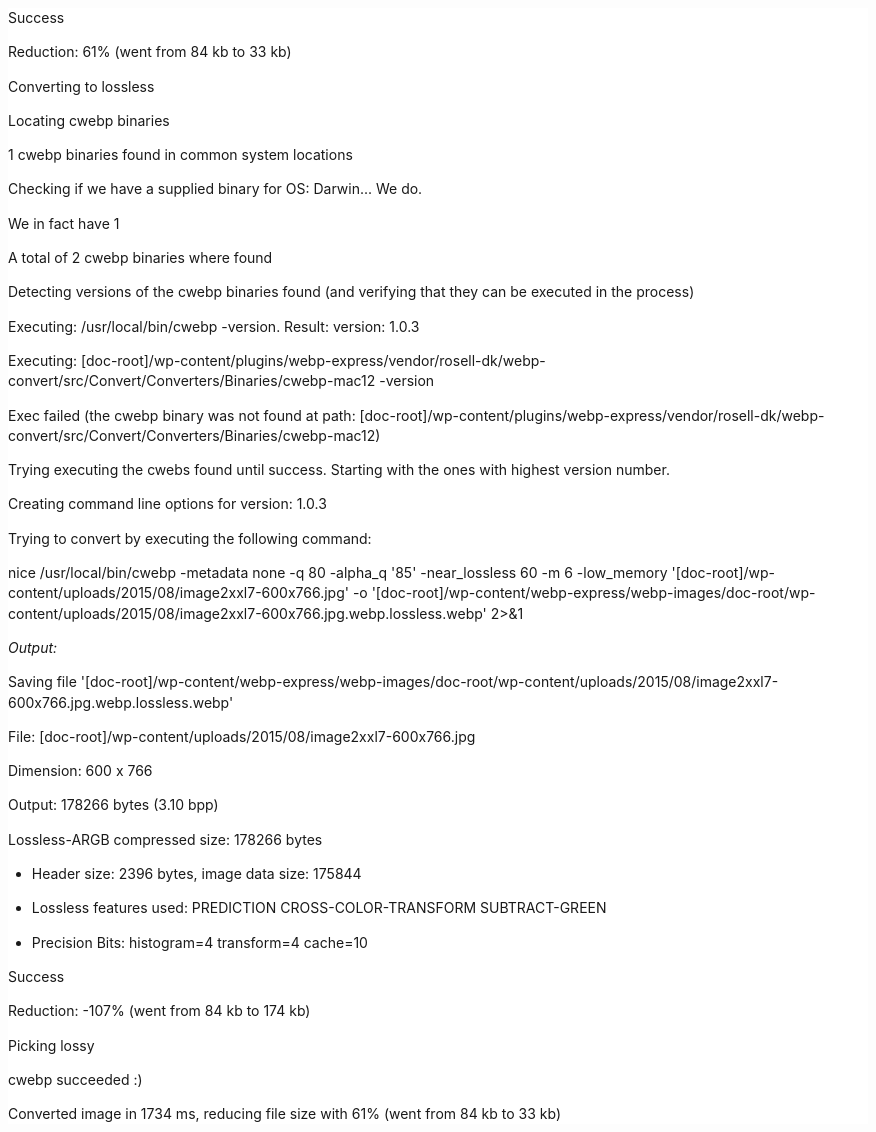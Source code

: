 Success

Reduction: 61% (went from 84 kb to 33 kb)


Converting to lossless

Locating cwebp binaries

1 cwebp binaries found in common system locations

Checking if we have a supplied binary for OS: Darwin... We do.

We in fact have 1

A total of 2 cwebp binaries where found

Detecting versions of the cwebp binaries found (and verifying that they can be executed in the process)

Executing: /usr/local/bin/cwebp -version. Result: version: 1.0.3

Executing: [doc-root]/wp-content/plugins/webp-express/vendor/rosell-dk/webp-convert/src/Convert/Converters/Binaries/cwebp-mac12 -version

Exec failed (the cwebp binary was not found at path: [doc-root]/wp-content/plugins/webp-express/vendor/rosell-dk/webp-convert/src/Convert/Converters/Binaries/cwebp-mac12)

Trying executing the cwebs found until success. Starting with the ones with highest version number.

Creating command line options for version: 1.0.3

Trying to convert by executing the following command:

nice /usr/local/bin/cwebp -metadata none -q 80 -alpha_q '85' -near_lossless 60 -m 6 -low_memory '[doc-root]/wp-content/uploads/2015/08/image2xxl7-600x766.jpg' -o '[doc-root]/wp-content/webp-express/webp-images/doc-root/wp-content/uploads/2015/08/image2xxl7-600x766.jpg.webp.lossless.webp' 2>&1


*Output:* 

Saving file '[doc-root]/wp-content/webp-express/webp-images/doc-root/wp-content/uploads/2015/08/image2xxl7-600x766.jpg.webp.lossless.webp'

File:      [doc-root]/wp-content/uploads/2015/08/image2xxl7-600x766.jpg

Dimension: 600 x 766

Output:    178266 bytes (3.10 bpp)

Lossless-ARGB compressed size: 178266 bytes

  * Header size: 2396 bytes, image data size: 175844

  * Lossless features used: PREDICTION CROSS-COLOR-TRANSFORM SUBTRACT-GREEN

  * Precision Bits: histogram=4 transform=4 cache=10


Success

Reduction: -107% (went from 84 kb to 174 kb)


Picking lossy

cwebp succeeded :)


Converted image in 1734 ms, reducing file size with 61% (went from 84 kb to 33 kb)

